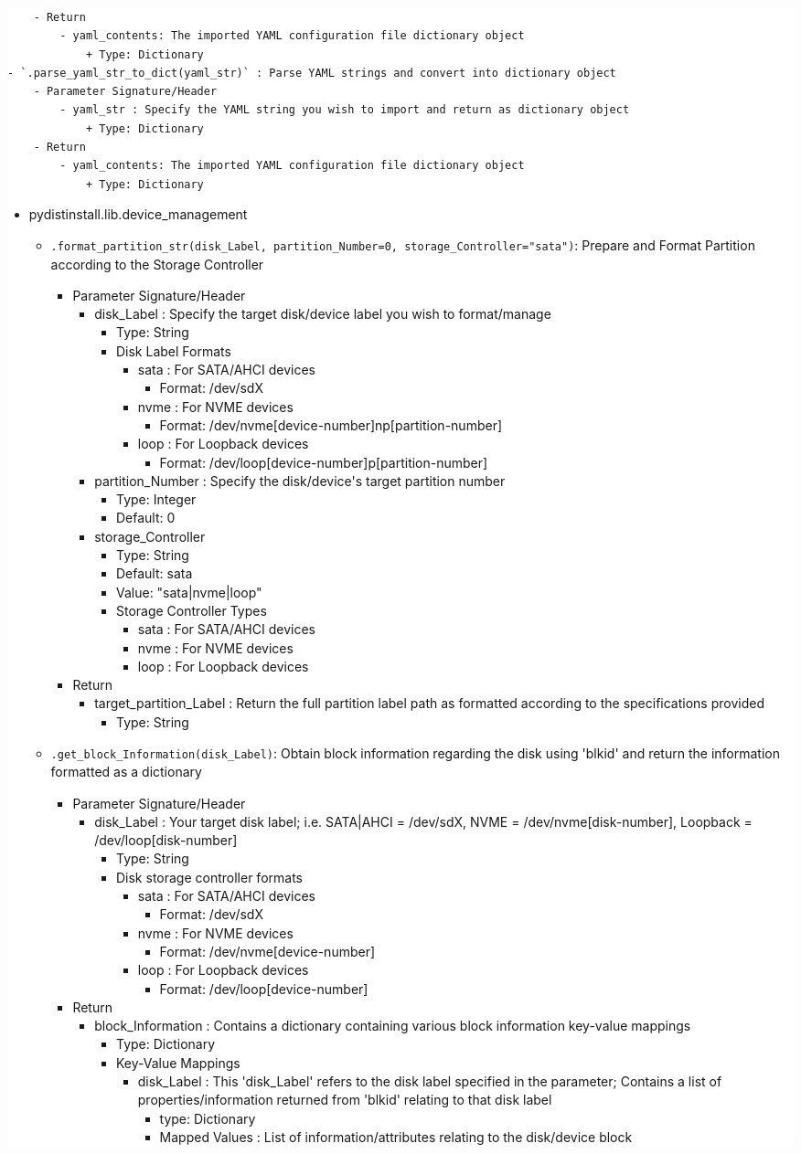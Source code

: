         - Return
            - yaml_contents: The imported YAML configuration file dictionary object
                + Type: Dictionary
    - `.parse_yaml_str_to_dict(yaml_str)` : Parse YAML strings and convert into dictionary object
        - Parameter Signature/Header
            - yaml_str : Specify the YAML string you wish to import and return as dictionary object
                + Type: Dictionary
        - Return
            - yaml_contents: The imported YAML configuration file dictionary object
                + Type: Dictionary

- pydistinstall.lib.device_management
    - `.format_partition_str(disk_Label, partition_Number=0, storage_Controller="sata")`: Prepare and Format Partition according to the Storage Controller
        - Parameter Signature/Header
            - disk_Label : Specify the target disk/device label you wish to format/manage
                + Type: String
                - Disk Label Formats
                    - sata : For SATA/AHCI devices
                        + Format: /dev/sdX
                    - nvme : For NVME devices
                        + Format: /dev/nvme[device-number]np[partition-number]
                    - loop : For Loopback devices
                        + Format: /dev/loop[device-number]p[partition-number]
            - partition_Number : Specify the disk/device's target partition number
                + Type: Integer
                + Default: 0
            - storage_Controller
                + Type: String
                + Default: sata
                + Value: "sata|nvme|loop"
                - Storage Controller Types
                    + sata : For SATA/AHCI devices
                    + nvme : For NVME devices
                    + loop : For Loopback devices
        - Return
            - target_partition_Label : Return the full partition label path as formatted according to the specifications provided
                + Type: String

    - `.get_block_Information(disk_Label)`: Obtain block information regarding the disk using 'blkid' and return the information formatted as a dictionary
        - Parameter Signature/Header
            - disk_Label : Your target disk label; i.e. SATA|AHCI = /dev/sdX, NVME = /dev/nvme[disk-number], Loopback = /dev/loop[disk-number]
                + Type: String
                - Disk storage controller formats
                    - sata : For SATA/AHCI devices
                        + Format: /dev/sdX
                    - nvme : For NVME devices
                        + Format: /dev/nvme[device-number]
                    - loop : For Loopback devices
                        + Format: /dev/loop[device-number]
        - Return
            - block_Information : Contains a dictionary containing various block information key-value mappings
                + Type: Dictionary
                - Key-Value Mappings
                    - disk_Label : This 'disk_Label' refers to the disk label specified in the parameter; Contains a list of properties/information returned from 'blkid' relating to that disk label
                        + type: Dictionary
                        + Mapped Values : List of information/attributes relating to the disk/device block
